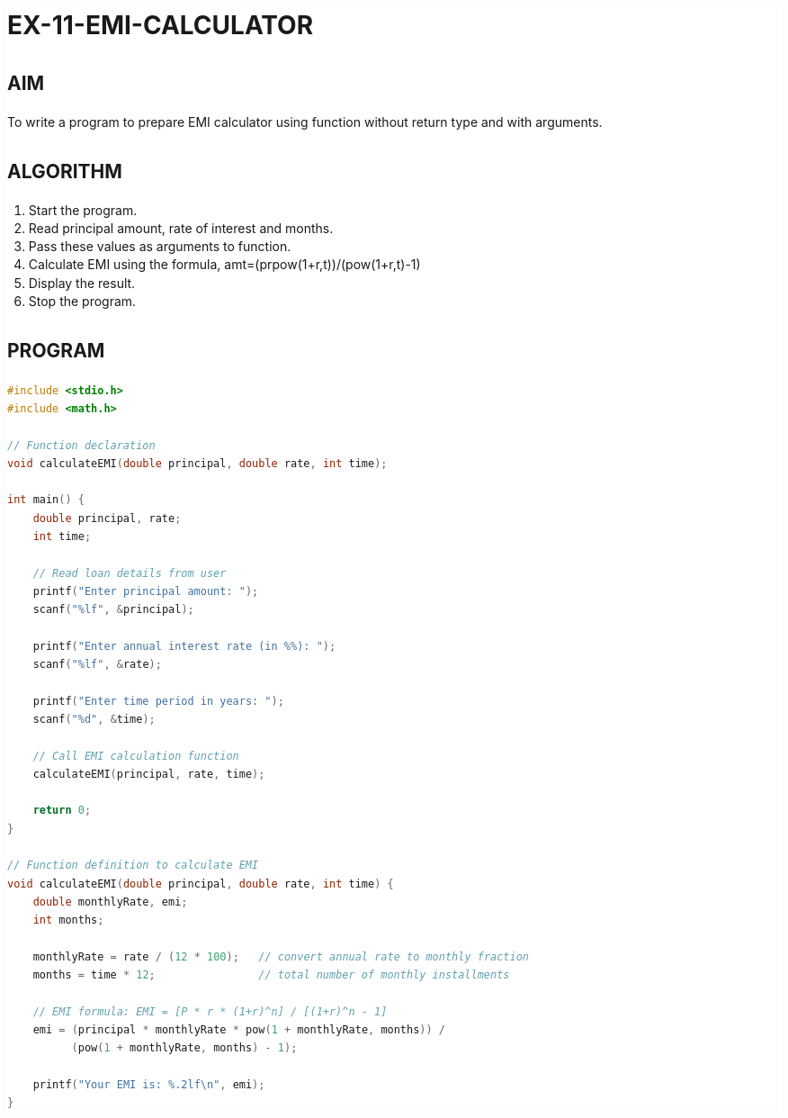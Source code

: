 # EX-11-EMI-CALCULATOR

## AIM

To write a program to prepare EMI calculator using function without return type and with arguments.

## ALGORITHM

1.	Start the program.
2.	Read principal amount, rate of interest and months.
3.	Pass these values as arguments to function.
4.	Calculate EMI using the formula, amt=(prpow(1+r,t))/(pow(1+r,t)-1)
5.	Display the result.
6.	Stop the program.

## PROGRAM
```c
#include <stdio.h>
#include <math.h>

// Function declaration
void calculateEMI(double principal, double rate, int time);

int main() {
    double principal, rate;
    int time;

    // Read loan details from user
    printf("Enter principal amount: ");
    scanf("%lf", &principal);

    printf("Enter annual interest rate (in %%): ");
    scanf("%lf", &rate);

    printf("Enter time period in years: ");
    scanf("%d", &time);

    // Call EMI calculation function
    calculateEMI(principal, rate, time);

    return 0;
}

// Function definition to calculate EMI
void calculateEMI(double principal, double rate, int time) {
    double monthlyRate, emi;
    int months;

    monthlyRate = rate / (12 * 100);   // convert annual rate to monthly fraction
    months = time * 12;                // total number of monthly installments

    // EMI formula: EMI = [P * r * (1+r)^n] / [(1+r)^n - 1]
    emi = (principal * monthlyRate * pow(1 + monthlyRate, months)) / 
          (pow(1 + monthlyRate, months) - 1);

    printf("Your EMI is: %.2lf\n", emi);
}

```
